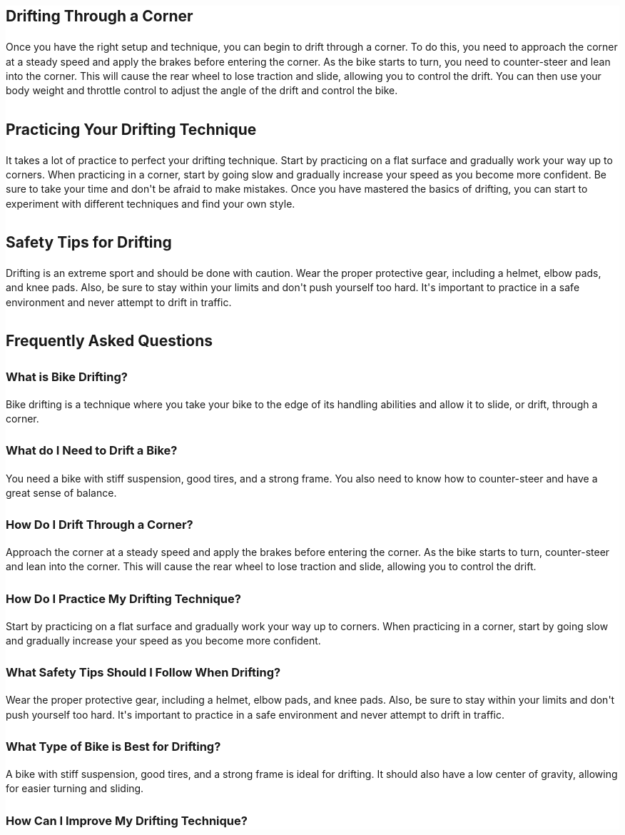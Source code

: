<h2>Drifting Through a Corner</h2>

<p>Once you have the right setup and technique, you can begin to drift through a corner. To do this, you need to approach the corner at a steady speed and apply the brakes before entering the corner. As the bike starts to turn, you need to counter-steer and lean into the corner. This will cause the rear wheel to lose traction and slide, allowing you to control the drift. You can then use your body weight and throttle control to adjust the angle of the drift and control the bike.</p>

<h2>Practicing Your Drifting Technique</h2>

<p>It takes a lot of practice to perfect your drifting technique. Start by practicing on a flat surface and gradually work your way up to corners. When practicing in a corner, start by going slow and gradually increase your speed as you become more confident. Be sure to take your time and don't be afraid to make mistakes. Once you have mastered the basics of drifting, you can start to experiment with different techniques and find your own style.</p>

<h2>Safety Tips for Drifting</h2>

<p>Drifting is an extreme sport and should be done with caution. Wear the proper protective gear, including a helmet, elbow pads, and knee pads. Also, be sure to stay within your limits and don't push yourself too hard. It's important to practice in a safe environment and never attempt to drift in traffic.</p>

<h2>Frequently Asked Questions</h2>

<h3>What is Bike Drifting?</h3>

<p>Bike drifting is a technique where you take your bike to the edge of its handling abilities and allow it to slide, or drift, through a corner.</p>

<h3>What do I Need to Drift a Bike?</h3>

<p>You need a bike with stiff suspension, good tires, and a strong frame. You also need to know how to counter-steer and have a great sense of balance.</p>

<h3>How Do I Drift Through a Corner?</h3>

<p>Approach the corner at a steady speed and apply the brakes before entering the corner. As the bike starts to turn, counter-steer and lean into the corner. This will cause the rear wheel to lose traction and slide, allowing you to control the drift.</p>

<h3>How Do I Practice My Drifting Technique?</h3>

<p>Start by practicing on a flat surface and gradually work your way up to corners. When practicing in a corner, start by going slow and gradually increase your speed as you become more confident.</p>

<h3>What Safety Tips Should I Follow When Drifting?</h3>

<p>Wear the proper protective gear, including a helmet, elbow pads, and knee pads. Also, be sure to stay within your limits and don't push yourself too hard. It's important to practice in a safe environment and never attempt to drift in traffic.</p>

<h3>What Type of Bike is Best for Drifting?</h3>

<p>A bike with stiff suspension, good tires, and a strong frame is ideal for drifting. It should also have a low center of gravity, allowing for easier turning and sliding.</p>

<h3>How Can I Improve My Drifting Technique?</h3>
